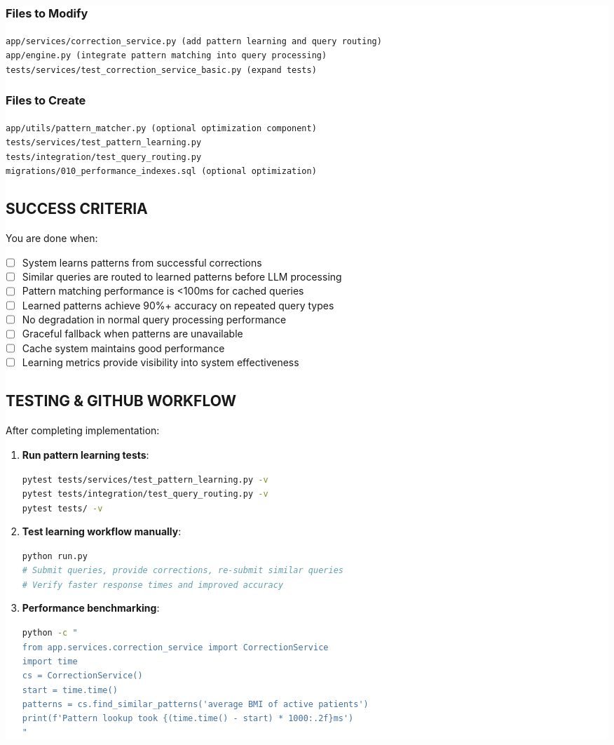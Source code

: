 ### Files to Modify
```
app/services/correction_service.py (add pattern learning and query routing)
app/engine.py (integrate pattern matching into query processing)
tests/services/test_correction_service_basic.py (expand tests)
```

### Files to Create
```
app/utils/pattern_matcher.py (optional optimization component)
tests/services/test_pattern_learning.py
tests/integration/test_query_routing.py
migrations/010_performance_indexes.sql (optional optimization)
```

## SUCCESS CRITERIA

You are done when:
- [ ] System learns patterns from successful corrections
- [ ] Similar queries are routed to learned patterns before LLM processing
- [ ] Pattern matching performance is <100ms for cached queries
- [ ] Learned patterns achieve 90%+ accuracy on repeated query types
- [ ] No degradation in normal query processing performance
- [ ] Graceful fallback when patterns are unavailable
- [ ] Cache system maintains good performance
- [ ] Learning metrics provide visibility into system effectiveness

## TESTING & GITHUB WORKFLOW

After completing implementation:

1. **Run pattern learning tests**:
   ```bash
   pytest tests/services/test_pattern_learning.py -v
   pytest tests/integration/test_query_routing.py -v
   pytest tests/ -v
   ```

2. **Test learning workflow manually**:
   ```bash
   python run.py
   # Submit queries, provide corrections, re-submit similar queries
   # Verify faster response times and improved accuracy
   ```

3. **Performance benchmarking**:
   ```bash
   python -c "
   from app.services.correction_service import CorrectionService
   import time
   cs = CorrectionService()
   start = time.time()
   patterns = cs.find_similar_patterns('average BMI of active patients')
   print(f'Pattern lookup took {(time.time() - start) * 1000:.2f}ms')
   "
   ```
